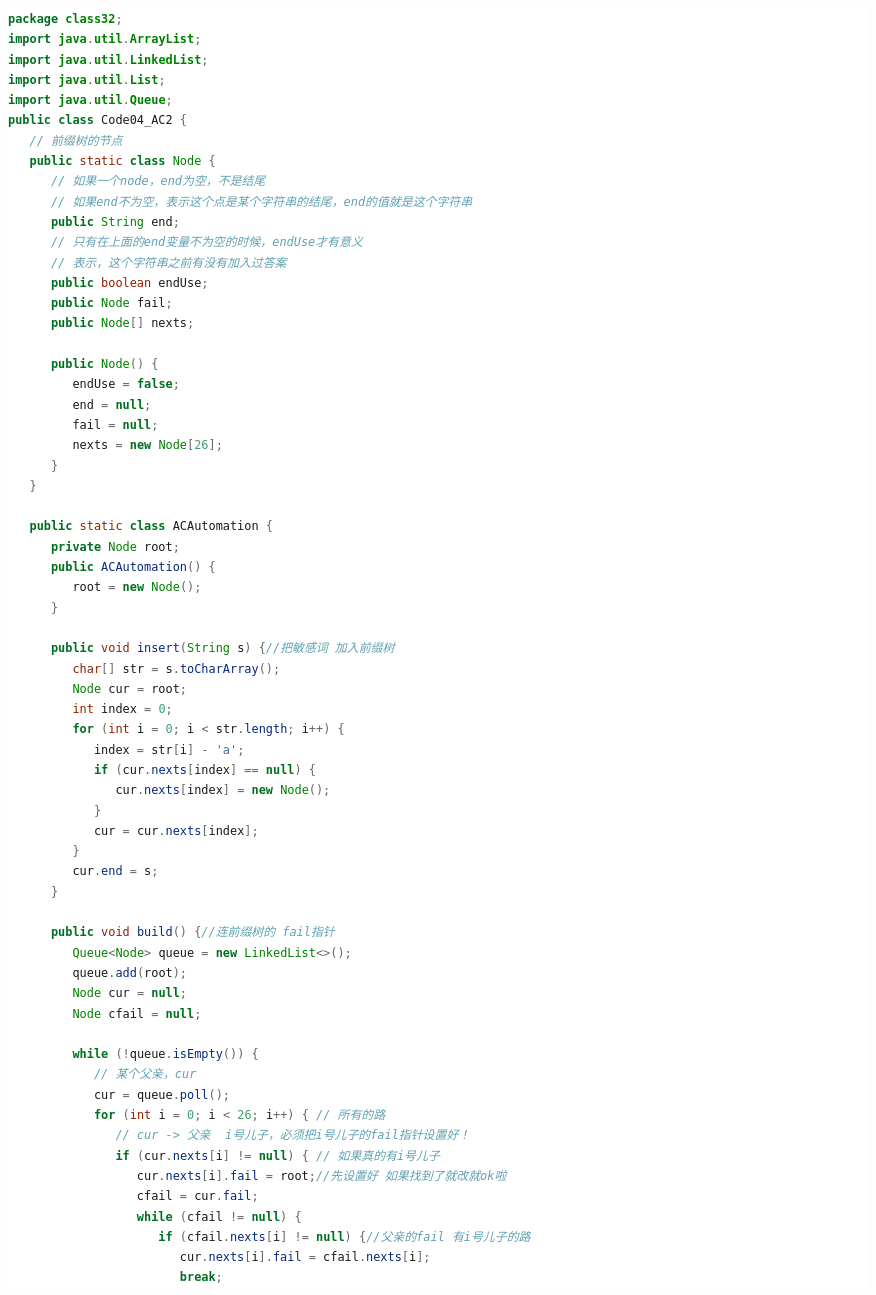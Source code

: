 ```java
package class32;
import java.util.ArrayList;
import java.util.LinkedList;
import java.util.List;
import java.util.Queue;
public class Code04_AC2 {
   // 前缀树的节点
   public static class Node {
      // 如果一个node，end为空，不是结尾
      // 如果end不为空，表示这个点是某个字符串的结尾，end的值就是这个字符串
      public String end;
      // 只有在上面的end变量不为空的时候，endUse才有意义
      // 表示，这个字符串之前有没有加入过答案
      public boolean endUse;
      public Node fail;
      public Node[] nexts;

      public Node() {
         endUse = false;
         end = null;
         fail = null;
         nexts = new Node[26];
      }
   }

   public static class ACAutomation {
      private Node root;
      public ACAutomation() {
         root = new Node();
      }

      public void insert(String s) {//把敏感词 加入前缀树
         char[] str = s.toCharArray();
         Node cur = root;
         int index = 0;
         for (int i = 0; i < str.length; i++) {
            index = str[i] - 'a';
            if (cur.nexts[index] == null) {
               cur.nexts[index] = new Node();
            }
            cur = cur.nexts[index];
         }
         cur.end = s;
      }

      public void build() {//连前缀树的 fail指针
         Queue<Node> queue = new LinkedList<>();
         queue.add(root);
         Node cur = null;
         Node cfail = null;

         while (!queue.isEmpty()) {
            // 某个父亲，cur
            cur = queue.poll();
            for (int i = 0; i < 26; i++) { // 所有的路
               // cur -> 父亲  i号儿子，必须把i号儿子的fail指针设置好！
               if (cur.nexts[i] != null) { // 如果真的有i号儿子
                  cur.nexts[i].fail = root;//先设置好 如果找到了就改就ok啦
                  cfail = cur.fail;
                  while (cfail != null) {
                     if (cfail.nexts[i] != null) {//父亲的fail 有i号儿子的路
                        cur.nexts[i].fail = cfail.nexts[i];
                        break;
```